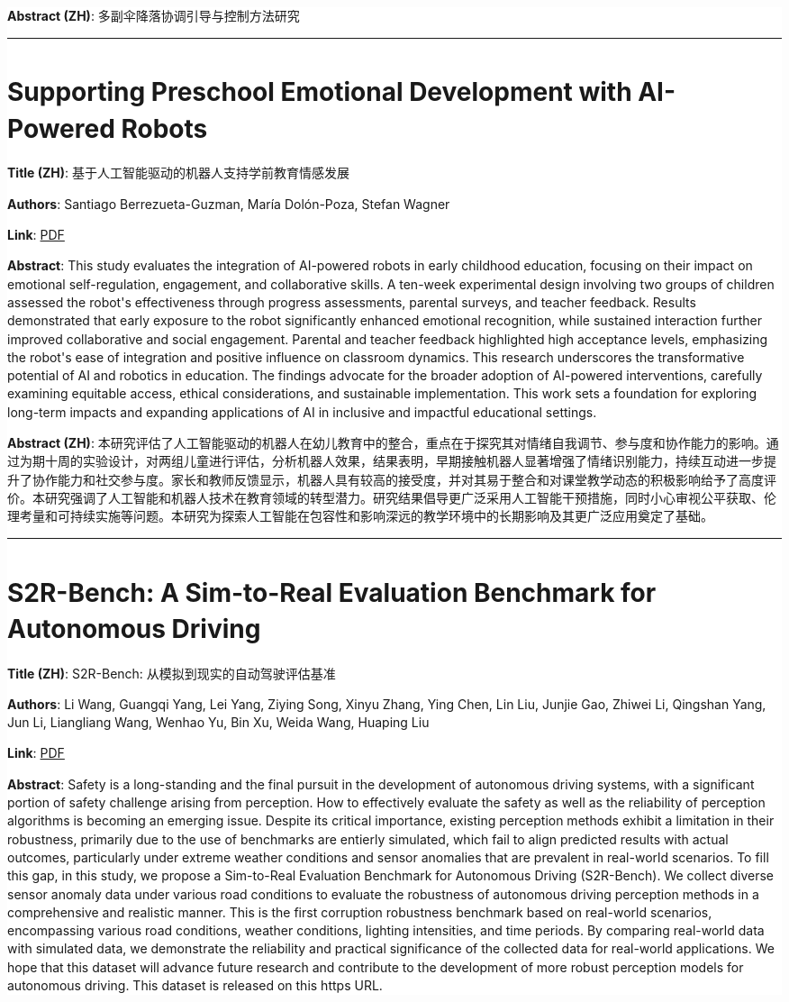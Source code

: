 **Abstract (ZH)**: 多副伞降落协调引导与控制方法研究 

---
# Supporting Preschool Emotional Development with AI-Powered Robots 

**Title (ZH)**: 基于人工智能驱动的机器人支持学前教育情感发展 

**Authors**: Santiago Berrezueta-Guzman, María Dolón-Poza, Stefan Wagner  

**Link**: [PDF](https://arxiv.org/pdf/2505.18661)  

**Abstract**: This study evaluates the integration of AI-powered robots in early childhood education, focusing on their impact on emotional self-regulation, engagement, and collaborative skills. A ten-week experimental design involving two groups of children assessed the robot's effectiveness through progress assessments, parental surveys, and teacher feedback. Results demonstrated that early exposure to the robot significantly enhanced emotional recognition, while sustained interaction further improved collaborative and social engagement. Parental and teacher feedback highlighted high acceptance levels, emphasizing the robot's ease of integration and positive influence on classroom dynamics. This research underscores the transformative potential of AI and robotics in education. The findings advocate for the broader adoption of AI-powered interventions, carefully examining equitable access, ethical considerations, and sustainable implementation. This work sets a foundation for exploring long-term impacts and expanding applications of AI in inclusive and impactful educational settings. 

**Abstract (ZH)**: 本研究评估了人工智能驱动的机器人在幼儿教育中的整合，重点在于探究其对情绪自我调节、参与度和协作能力的影响。通过为期十周的实验设计，对两组儿童进行评估，分析机器人效果，结果表明，早期接触机器人显著增强了情绪识别能力，持续互动进一步提升了协作能力和社交参与度。家长和教师反馈显示，机器人具有较高的接受度，并对其易于整合和对课堂教学动态的积极影响给予了高度评价。本研究强调了人工智能和机器人技术在教育领域的转型潜力。研究结果倡导更广泛采用人工智能干预措施，同时小心审视公平获取、伦理考量和可持续实施等问题。本研究为探索人工智能在包容性和影响深远的教学环境中的长期影响及其更广泛应用奠定了基础。 

---
# S2R-Bench: A Sim-to-Real Evaluation Benchmark for Autonomous Driving 

**Title (ZH)**: S2R-Bench: 从模拟到现实的自动驾驶评估基准 

**Authors**: Li Wang, Guangqi Yang, Lei Yang, Ziying Song, Xinyu Zhang, Ying Chen, Lin Liu, Junjie Gao, Zhiwei Li, Qingshan Yang, Jun Li, Liangliang Wang, Wenhao Yu, Bin Xu, Weida Wang, Huaping Liu  

**Link**: [PDF](https://arxiv.org/pdf/2505.18631)  

**Abstract**: Safety is a long-standing and the final pursuit in the development of autonomous driving systems, with a significant portion of safety challenge arising from perception. How to effectively evaluate the safety as well as the reliability of perception algorithms is becoming an emerging issue. Despite its critical importance, existing perception methods exhibit a limitation in their robustness, primarily due to the use of benchmarks are entierly simulated, which fail to align predicted results with actual outcomes, particularly under extreme weather conditions and sensor anomalies that are prevalent in real-world scenarios. To fill this gap, in this study, we propose a Sim-to-Real Evaluation Benchmark for Autonomous Driving (S2R-Bench). We collect diverse sensor anomaly data under various road conditions to evaluate the robustness of autonomous driving perception methods in a comprehensive and realistic manner. This is the first corruption robustness benchmark based on real-world scenarios, encompassing various road conditions, weather conditions, lighting intensities, and time periods. By comparing real-world data with simulated data, we demonstrate the reliability and practical significance of the collected data for real-world applications. We hope that this dataset will advance future research and contribute to the development of more robust perception models for autonomous driving. This dataset is released on this https URL. 
